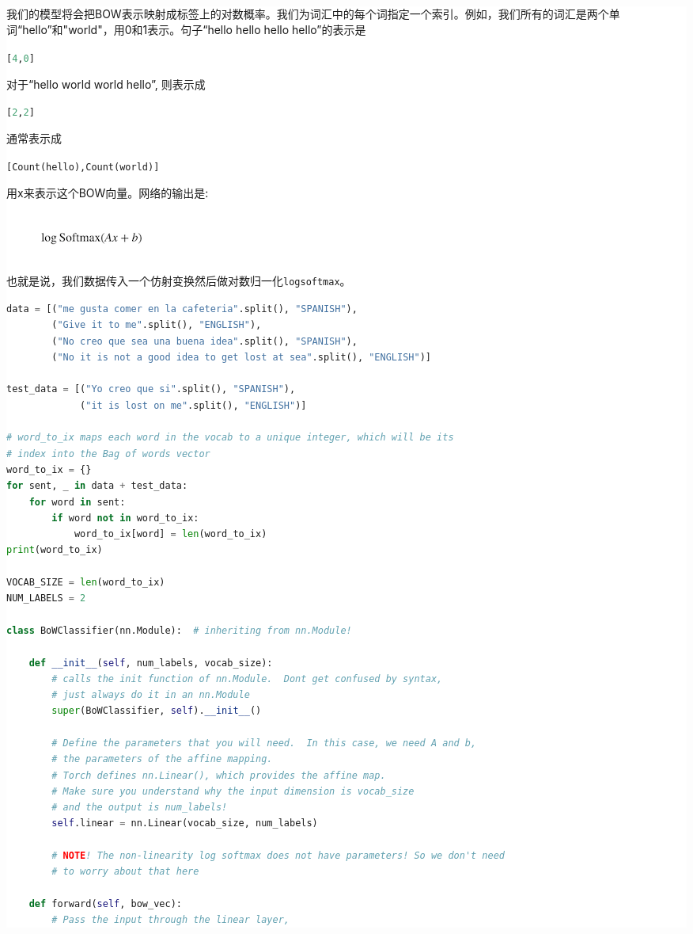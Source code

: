 我们的模型将会把BOW表示映射成标签上的对数概率。我们为词汇中的每个词指定一个索引。例如，我们所有的词汇是两个单词“hello”和"world"，用0和1表示。句子“hello hello hello hello”的表示是

```py
[4,0]
```

对于“hello world world hello”, 则表示成

```py
[2,2]
```

通常表示成

```py
[Count(hello),Count(world)]
```

用x来表示这个BOW向量。网络的输出是:

![math8](./img/math8.png)

也就是说，我们数据传入一个仿射变换然后做对数归一化`logsoftmax`。

```py
data = [("me gusta comer en la cafeteria".split(), "SPANISH"),
        ("Give it to me".split(), "ENGLISH"),
        ("No creo que sea una buena idea".split(), "SPANISH"),
        ("No it is not a good idea to get lost at sea".split(), "ENGLISH")]

test_data = [("Yo creo que si".split(), "SPANISH"),
             ("it is lost on me".split(), "ENGLISH")]

# word_to_ix maps each word in the vocab to a unique integer, which will be its
# index into the Bag of words vector
word_to_ix = {}
for sent, _ in data + test_data:
    for word in sent:
        if word not in word_to_ix:
            word_to_ix[word] = len(word_to_ix)
print(word_to_ix)

VOCAB_SIZE = len(word_to_ix)
NUM_LABELS = 2

class BoWClassifier(nn.Module):  # inheriting from nn.Module!

    def __init__(self, num_labels, vocab_size):
        # calls the init function of nn.Module.  Dont get confused by syntax,
        # just always do it in an nn.Module
        super(BoWClassifier, self).__init__()

        # Define the parameters that you will need.  In this case, we need A and b,
        # the parameters of the affine mapping.
        # Torch defines nn.Linear(), which provides the affine map.
        # Make sure you understand why the input dimension is vocab_size
        # and the output is num_labels!
        self.linear = nn.Linear(vocab_size, num_labels)

        # NOTE! The non-linearity log softmax does not have parameters! So we don't need
        # to worry about that here

    def forward(self, bow_vec):
        # Pass the input through the linear layer,
```